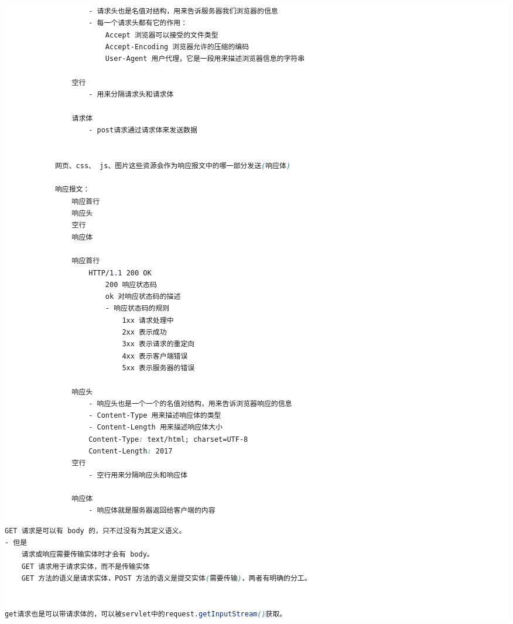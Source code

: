 ```css
                    - 请求头也是名值对结构，用来告诉服务器我们浏览器的信息
                    - 每一个请求头都有它的作用：
                        Accept 浏览器可以接受的文件类型
                        Accept-Encoding 浏览器允许的压缩的编码
                        User-Agent 用户代理，它是一段用来描述浏览器信息的字符串

                空行
                    - 用来分隔请求头和请求体

                请求体
                    - post请求通过请求体来发送数据


            网页、css、 js、图片这些资源会作为响应报文中的哪一部分发送(响应体)

            响应报文：
                响应首行
                响应头
                空行
                响应体

                响应首行
                    HTTP/1.1 200 OK
                        200 响应状态码
                        ok 对响应状态码的描述
                        - 响应状态码的规则
                            1xx 请求处理中
                            2xx 表示成功
                            3xx 表示请求的重定向
                            4xx 表示客户端错误
                            5xx 表示服务器的错误

                响应头
                    - 响应头也是一个一个的名值对结构，用来告诉浏览器响应的信息
                    - Content-Type 用来描述响应体的类型
                    - Content-Length 用来描述响应体大小
                    Content-Type: text/html; charset=UTF-8
                    Content-Length: 2017
                空行
                    - 空行用来分隔响应头和响应体

                响应体
                    - 响应体就是服务器返回给客户端的内容
```

```css
GET 请求是可以有 body 的，只不过没有为其定义语义。
- 但是
	请求或响应需要传输实体时才会有 body。
	GET 请求用于请求实体，而不是传输实体
	GET 方法的语义是请求实体，POST 方法的语义是提交实体(需要传输)，两者有明确的分工。
	
	
get请求也是可以带请求体的，可以被servlet中的request.getInputStream()获取。
```

